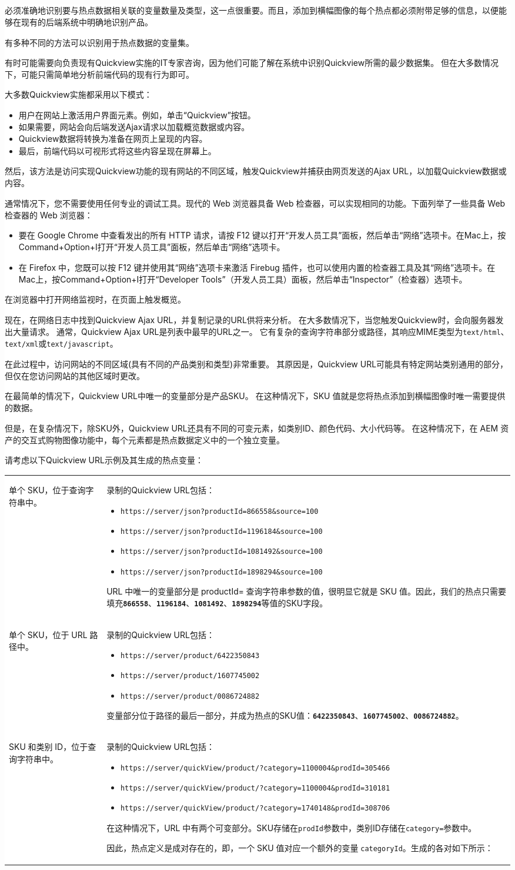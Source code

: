 必须准确地识别要与热点数据相关联的变量数量及类型，这一点很重要。而且，添加到横幅图像的每个热点都必须附带足够的信息，以便能够在现有的后端系统中明确地识别产品。

有多种不同的方法可以识别用于热点数据的变量集。

有时可能需要向负责现有Quickview实施的IT专家咨询，因为他们可能了解在系统中识别Quickview所需的最少数据集。 但在大多数情况下，可能只需简单地分析前端代码的现有行为即可。

大多数Quickview实施都采用以下模式：

* 用户在网站上激活用户界面元素。例如，单击“Quickview”按钮。
* 如果需要，网站会向后端发送Ajax请求以加载概览数据或内容。
* Quickview数据将转换为准备在网页上呈现的内容。
* 最后，前端代码以可视形式将这些内容呈现在屏幕上。

然后，该方法是访问实现Quickview功能的现有网站的不同区域，触发Quickview并捕获由网页发送的Ajax URL，以加载Quickview数据或内容。

通常情况下，您不需要使用任何专业的调试工具。现代的 Web 浏览器具备 Web 检查器，可以实现相同的功能。下面列举了一些具备 Web 检查器的 Web 浏览器：

* 要在 Google Chrome 中查看发出的所有 HTTP 请求，请按 F12 键以打开“开发人员工具”面板，然后单击“网络”选项卡。在Mac上，按Command+Option+I打开“开发人员工具”面板，然后单击“网络”选项卡。

* 在 Firefox 中，您既可以按 F12 键并使用其“网络”选项卡来激活 Firebug 插件，也可以使用内置的检查器工具及其“网络”选项卡。在Mac上，按Command+Option+I打开“Developer Tools”（开发人员工具）面板，然后单击“Inspector”（检查器）选项卡。

在浏览器中打开网络监视时，在页面上触发概览。

现在，在网络日志中找到Quickview Ajax URL，并复制记录的URL供将来分析。 在大多数情况下，当您触发Quickview时，会向服务器发出大量请求。 通常，Quickview Ajax URL是列表中最早的URL之一。 它有复杂的查询字符串部分或路径，其响应MIME类型为`text/html`、`text/xml`或`text/javascript`。

在此过程中，访问网站的不同区域(具有不同的产品类别和类型)非常重要。 其原因是，Quickview URL可能具有特定网站类别通用的部分，但仅在您访问网站的其他区域时更改。

在最简单的情况下，Quickview URL中唯一的变量部分是产品SKU。 在这种情况下，SKU 值就是您将热点添加到横幅图像时唯一需要提供的数据。

但是，在复杂情况下，除SKU外，Quickview URL还具有不同的可变元素，如类别ID、颜色代码、大小代码等。 在这种情况下，在 AEM 资产的交互式购物图像功能中，每个元素都是热点数据定义中的一个独立变量。

请考虑以下Quickview URL示例及其生成的热点变量：

<table>
  <tbody>
  <tr>
    <td><p>单个 SKU，位于查询字符串中。</p> </td>
    <td><p>录制的Quickview URL包括：</p>
    <ul>
      <li><p><code>https://server/json?productId=866558&amp;source=100</code></p> </li>
      <li><p><code>https://server/json?productId=1196184&amp;source=100</code></p> </li>
      <li><p><code>https://server/json?productId=1081492&amp;source=100</code></p> </li>
      <li><p><code>https://server/json?productId=1898294&amp;source=100</code></p> </li>
    </ul> <p>URL 中唯一的变量部分是 productId= 查询字符串参数的值，很明显它就是 SKU 值。因此，我们的热点只需要填充<strong><code>866558</code></strong>、<strong><code>1196184</code></strong>、<strong><code>1081492</code></strong>、<strong><code>1898294</code></strong>等值的SKU字段。</p> </td>
  </tr>
  <tr>
    <td><p>单个 SKU，位于 URL 路径中。</p> </td>
    <td><p>录制的Quickview URL包括：</p>
    <ul>
      <li><p><code>https://server/product/6422350843</code></p> </li>
      <li><p><code>https://server/product/1607745002</code></p> </li>
      <li><p><code>https://server/product/0086724882</code></p> </li>
    </ul> <p>变量部分位于路径的最后一部分，并成为热点的SKU值：<strong><code>6422350843</code></strong>、<strong><code>1607745002</code></strong>、<strong><code>0086724882</code></strong>。</p> </td>
  </tr>
  <tr>
    <td><p>SKU 和类别 ID，位于查询字符串中。</p> </td>
    <td><p>录制的Quickview URL包括：</p>
    <ul>
      <li><p><code>https://server/quickView/product/?category=1100004&amp;prodId=305466</code></p> </li>
      <li><p><code>https://server/quickView/product/?category=1100004&amp;prodId=310181</code></p> </li>
      <li><p><code>https://server/quickView/product/?category=1740148&amp;prodId=308706</code></p> </li>
    </ul> <p>在这种情况下，URL 中有两个可变部分。SKU存储在<code>prodId</code>参数中，类别ID<code></code>存储在<code>category=</code>参数中。</p> <p>因此，热点定义是成对存在的，即，一个 SKU 值对应一个额外的变量 <code>categoryId</code>。生成的各对如下所示：</p>